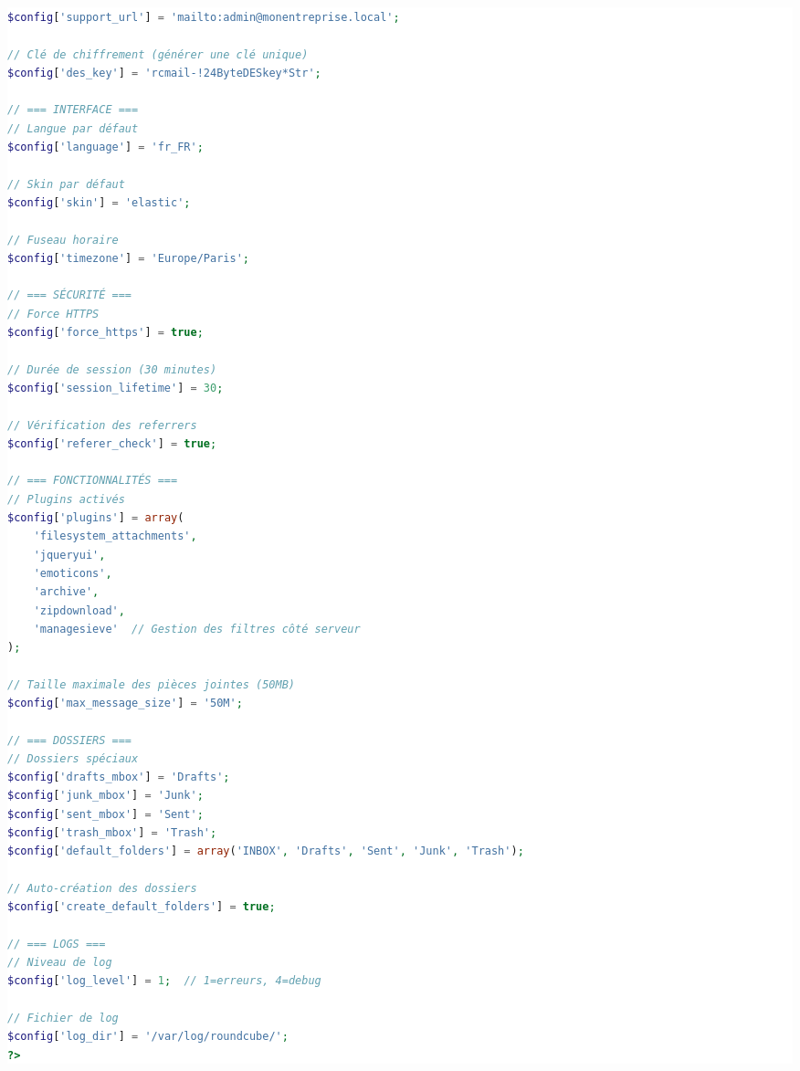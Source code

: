 ```php
$config['support_url'] = 'mailto:admin@monentreprise.local';

// Clé de chiffrement (générer une clé unique)
$config['des_key'] = 'rcmail-!24ByteDESkey*Str';

// === INTERFACE ===
// Langue par défaut
$config['language'] = 'fr_FR';

// Skin par défaut
$config['skin'] = 'elastic';

// Fuseau horaire
$config['timezone'] = 'Europe/Paris';

// === SÉCURITÉ ===
// Force HTTPS
$config['force_https'] = true;

// Durée de session (30 minutes)
$config['session_lifetime'] = 30;

// Vérification des referrers
$config['referer_check'] = true;

// === FONCTIONNALITÉS ===
// Plugins activés
$config['plugins'] = array(
    'filesystem_attachments',
    'jqueryui',
    'emoticons',
    'archive',
    'zipdownload',
    'managesieve'  // Gestion des filtres côté serveur
);

// Taille maximale des pièces jointes (50MB)
$config['max_message_size'] = '50M';

// === DOSSIERS ===
// Dossiers spéciaux
$config['drafts_mbox'] = 'Drafts';
$config['junk_mbox'] = 'Junk';
$config['sent_mbox'] = 'Sent';
$config['trash_mbox'] = 'Trash';
$config['default_folders'] = array('INBOX', 'Drafts', 'Sent', 'Junk', 'Trash');

// Auto-création des dossiers
$config['create_default_folders'] = true;

// === LOGS ===
// Niveau de log
$config['log_level'] = 1;  // 1=erreurs, 4=debug

// Fichier de log
$config['log_dir'] = '/var/log/roundcube/';
?>
```
